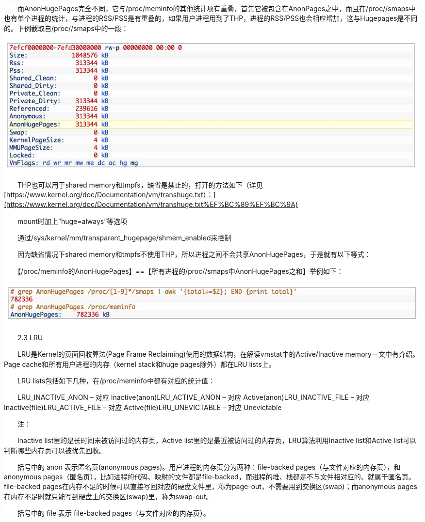 　　而AnonHugePages完全不同，它与/proc/meminfo的其他统计项有重叠，首先它被包含在AnonPages之中，而且在/proc//smaps中也有单个进程的统计，与进程的RSS/PSS是有重叠的，如果用户进程用到了THP，进程的RSS/PSS也会相应增加，这与Hugepages是不同的。下例截取自/proc//smaps中的一段：

​![](assets/network-asset-68747470733a2f2f6d6d62697a2e717069632e636e2f6d6d62697a5f706e672f747a696134626359354845496961374d5945614e6c4b5565654d4a5564526b6a786c4d45516961613449744a396e6475396a45446f6631764e6a696369637-20240830115118-li84kwd.jpg)​

　　THP也可以用于shared memory和tmpfs，缺省是禁止的，打开的方法如下（详见 [https://www.kernel.org/doc/Documentation/vm/transhuge.txt）：](https://www.kernel.org/doc/Documentation/vm/transhuge.txt%EF%BC%89%EF%BC%9A)

　　mount时加上”huge=always”等选项

　　通过/sys/kernel/mm/transparent\_hugepage/shmem\_enabled来控制

　　因为缺省情况下shared memory和tmpfs不使用THP，所以进程之间不会共享AnonHugePages，于是就有以下等式：

　　【/proc/meminfo的AnonHugePages】==【所有进程的/proc//smaps中AnonHugePages之和】举例如下：

​![](assets/network-asset-68747470733a2f2f6d6d62697a2e717069632e636e2f6d6d62697a5f706e672f747a696134626359354845496961374d5945614e6c4b5565654d4a5564526b6a786c48715a696375366843655478704536644747734a47614e41734475456-20240830115118-2qamn44.jpg)​

　　2.3 LRU

　　LRU是Kernel的页面回收算法(Page Frame Reclaiming)使用的数据结构，在解读vmstat中的Active/Inactive memory一文中有介绍。Page cache和所有用户进程的内存（kernel stack和huge pages除外）都在LRU lists上。

　　LRU lists包括如下几种，在/proc/meminfo中都有对应的统计值：

　　LRU\_INACTIVE\_ANON  –  对应 Inactive(anon)LRU\_ACTIVE\_ANON  –  对应 Active(anon)LRU\_INACTIVE\_FILE  –  对应 Inactive(file)LRU\_ACTIVE\_FILE  –  对应 Active(file)LRU\_UNEVICTABLE  –  对应 Unevictable

　　注：

　　Inactive list里的是长时间未被访问过的内存页，Active list里的是最近被访问过的内存页，LRU算法利用Inactive list和Active list可以判断哪些内存页可以被优先回收。

　　括号中的 anon 表示匿名页(anonymous pages)。用户进程的内存页分为两种：file-backed pages（与文件对应的内存页），和anonymous pages（匿名页），比如进程的代码、映射的文件都是file-backed，而进程的堆、栈都是不与文件相对应的、就属于匿名页。file-backed pages在内存不足的时候可以直接写回对应的硬盘文件里，称为page-out，不需要用到交换区(swap)；而anonymous pages在内存不足时就只能写到硬盘上的交换区(swap)里，称为swap-out。

　　括号中的 file 表示 file-backed pages（与文件对应的内存页）。
